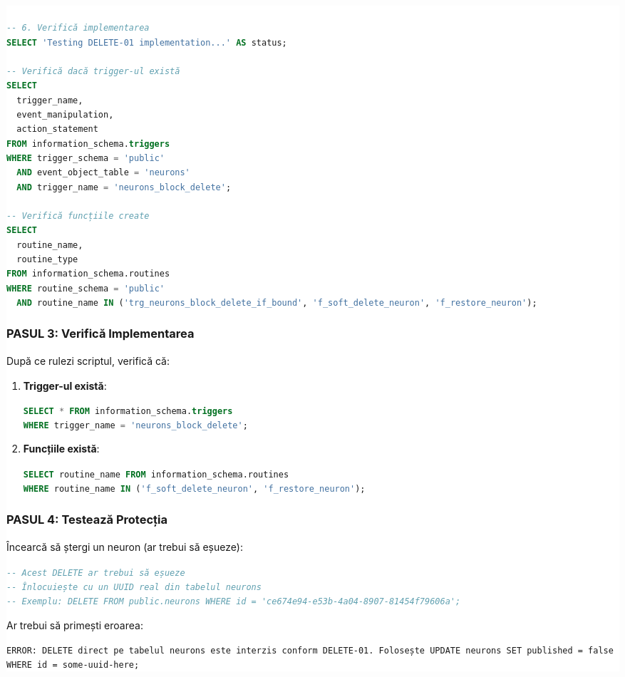```sql

-- 6. Verifică implementarea
SELECT 'Testing DELETE-01 implementation...' AS status;

-- Verifică dacă trigger-ul există
SELECT 
  trigger_name,
  event_manipulation,
  action_statement
FROM information_schema.triggers 
WHERE trigger_schema = 'public' 
  AND event_object_table = 'neurons'
  AND trigger_name = 'neurons_block_delete';

-- Verifică funcțiile create
SELECT 
  routine_name,
  routine_type
FROM information_schema.routines 
WHERE routine_schema = 'public' 
  AND routine_name IN ('trg_neurons_block_delete_if_bound', 'f_soft_delete_neuron', 'f_restore_neuron');
```

### PASUL 3: Verifică Implementarea
După ce rulezi scriptul, verifică că:

1. **Trigger-ul există**:
   ```sql
   SELECT * FROM information_schema.triggers 
   WHERE trigger_name = 'neurons_block_delete';
   ```

2. **Funcțiile există**:
   ```sql
   SELECT routine_name FROM information_schema.routines 
   WHERE routine_name IN ('f_soft_delete_neuron', 'f_restore_neuron');
   ```

### PASUL 4: Testează Protecția
Încearcă să ștergi un neuron (ar trebui să eșueze):

```sql
-- Acest DELETE ar trebui să eșueze
-- Înlocuiește cu un UUID real din tabelul neurons
-- Exemplu: DELETE FROM public.neurons WHERE id = 'ce674e94-e53b-4a04-8907-81454f79606a';
```

Ar trebui să primești eroarea:
```
ERROR: DELETE direct pe tabelul neurons este interzis conform DELETE-01. Folosește UPDATE neurons SET published = false WHERE id = some-uuid-here;
```
